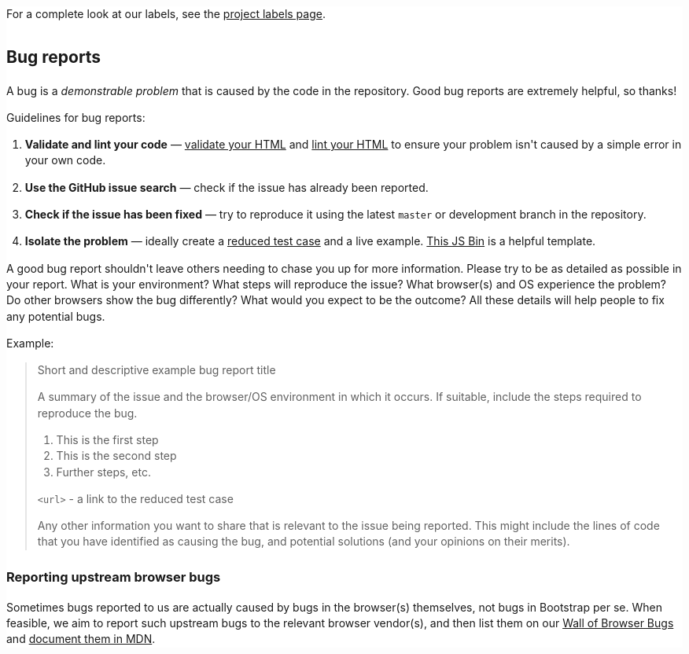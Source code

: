 <p>For a complete look at our labels, see the <a href="https://github.com/twbs/bootstrap/labels">project labels page</a>.</p>

<h2>Bug reports</h2>

<p>A bug is a <em>demonstrable problem</em> that is caused by the code in the repository.
Good bug reports are extremely helpful, so thanks!</p>

<p>Guidelines for bug reports:</p>

<ol>
<li><p><strong>Validate and lint your code</strong> &mdash; <a href="http://html5.validator.nu">validate your HTML</a>
and <a href="https://github.com/twbs/bootlint">lint your HTML</a> to ensure your
problem isn't caused by a simple error in your own code.</p></li>
<li><p><strong>Use the GitHub issue search</strong> &mdash; check if the issue has already been
reported.</p></li>
<li><p><strong>Check if the issue has been fixed</strong> &mdash; try to reproduce it using the
latest <code>master</code> or development branch in the repository.</p></li>
<li><p><strong>Isolate the problem</strong> &mdash; ideally create a <a href="http://css-tricks.com/6263-reduced-test-cases/">reduced test
case</a> and a live example.
<a href="http://jsbin.com/lefey/1/edit?html,output">This JS Bin</a> is a helpful template.</p></li>
</ol>

<p>A good bug report shouldn't leave others needing to chase you up for more
information. Please try to be as detailed as possible in your report. What is
your environment? What steps will reproduce the issue? What browser(s) and OS
experience the problem? Do other browsers show the bug differently? What
would you expect to be the outcome? All these details will help people to fix
any potential bugs.</p>

<p>Example:</p>

<blockquote>
  <p>Short and descriptive example bug report title</p>
  
  <p>A summary of the issue and the browser/OS environment in which it occurs. If
  suitable, include the steps required to reproduce the bug.</p>
  
  <ol>
  <li>This is the first step</li>
  <li>This is the second step</li>
  <li>Further steps, etc.</li>
  </ol>
  
  <p><code>&lt;url&gt;</code> - a link to the reduced test case</p>
  
  <p>Any other information you want to share that is relevant to the issue being
  reported. This might include the lines of code that you have identified as
  causing the bug, and potential solutions (and your opinions on their
  merits).</p>
</blockquote>

<h3>Reporting upstream browser bugs</h3>

<p>Sometimes bugs reported to us are actually caused by bugs in the browser(s) themselves, not bugs in Bootstrap per se.
When feasible, we aim to report such upstream bugs to the relevant browser vendor(s), and then list them on our <a href="http://getbootstrap.com/browser-bugs/">Wall of Browser Bugs</a> and <a href="https://developer.mozilla.org/en-US/docs/Web">document them in MDN</a>.</p>
